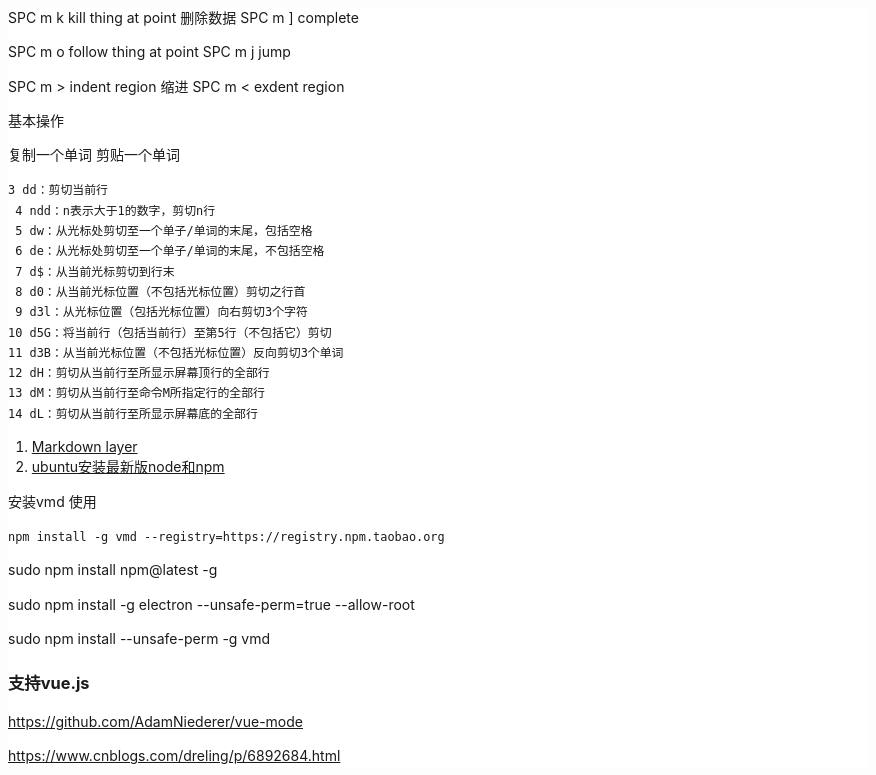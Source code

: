 
SPC m k 	kill thing at point   删除数据
SPC m ] 	complete

SPC m o 	follow thing at point
SPC m j 	jump


SPC m > 	indent region      缩进
SPC m < 	exdent region





基本操作

复制一个单词  剪贴一个单词  



```
3 dd：剪切当前行
 4 ndd：n表示大于1的数字，剪切n行
 5 dw：从光标处剪切至一个单子/单词的末尾，包括空格
 6 de：从光标处剪切至一个单子/单词的末尾，不包括空格
 7 d$：从当前光标剪切到行末
 8 d0：从当前光标位置（不包括光标位置）剪切之行首
 9 d3l：从光标位置（包括光标位置）向右剪切3个字符
10 d5G：将当前行（包括当前行）至第5行（不包括它）剪切
11 d3B：从当前光标位置（不包括光标位置）反向剪切3个单词
12 dH：剪切从当前行至所显示屏幕顶行的全部行
13 dM：剪切从当前行至命令M所指定行的全部行
14 dL：剪切从当前行至所显示屏幕底的全部行
```





1. [Markdown layer](http://spacemacs.org/layers/+lang/markdown/README.html)
2. [ubuntu安装最新版node和npm](https://blog.csdn.net/l18710006370/article/details/78180489)


安装vmd 使用
```
npm install -g vmd --registry=https://registry.npm.taobao.org
```


sudo npm install npm@latest -g


sudo npm install -g electron --unsafe-perm=true --allow-root

sudo npm install --unsafe-perm -g vmd



### 支持vue.js

https://github.com/AdamNiederer/vue-mode

https://www.cnblogs.com/dreling/p/6892684.html
